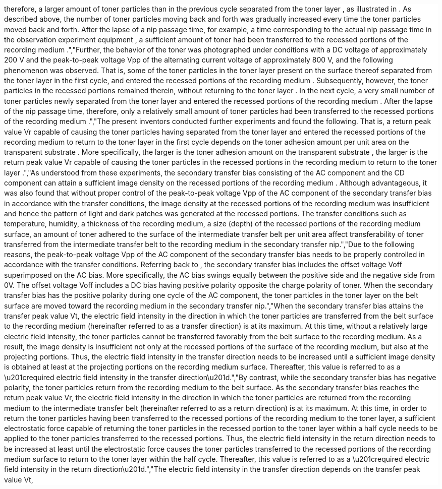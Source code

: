 therefore, a larger amount of toner particles than in the previous cycle separated from the toner layer , as illustrated in . As described above, the number of toner particles moving back and forth was gradually increased every time the toner particles moved back and forth. After the lapse of a nip passage time, for example, a time corresponding to the actual nip passage time in the observation experiment equipment , a sufficient amount of toner had been transferred to the recessed portions of the recording medium .","Further, the behavior of the toner was photographed under conditions with a DC voltage of approximately 200 V and the peak-to-peak voltage Vpp of the alternating current voltage of approximately 800 V, and the following phenomenon was observed. That is, some of the toner particles in the toner layer  present on the surface thereof separated from the toner layer  in the first cycle, and entered the recessed portions of the recording medium . Subsequently, however, the toner particles in the recessed portions remained therein, without returning to the toner layer . In the next cycle, a very small number of toner particles newly separated from the toner layer  and entered the recessed portions of the recording medium . After the lapse of the nip passage time, therefore, only a relatively small amount of toner particles had been transferred to the recessed portions of the recording medium .","The present inventors conducted further experiments and found the following. That is, a return peak value Vr capable of causing the toner particles having separated from the toner layer  and entered the recessed portions of the recording medium  to return to the toner layer  in the first cycle depends on the toner adhesion amount per unit area on the transparent substrate . More specifically, the larger is the toner adhesion amount on the transparent substrate , the larger is the return peak value Vr capable of causing the toner particles in the recessed portions in the recording medium  to return to the toner layer .","As understood from these experiments, the secondary transfer bias consisting of the AC component and the CD component can attain a sufficient image density on the recessed portions of the recording medium . Although advantageous, it was also found that without proper control of the peak-to-peak voltage Vpp of the AC component of the secondary transfer bias in accordance with the transfer conditions, the image density at the recessed portions of the recording medium  was insufficient and hence the pattern of light and dark patches was generated at the recessed portions. The transfer conditions such as temperature, humidity, a thickness of the recording medium, a size (depth) of the recessed portions of the recording medium surface, an amount of toner adhered to the surface of the intermediate transfer belt per unit area affect transferability of toner transferred from the intermediate transfer belt to the recording medium in the secondary transfer nip.","Due to the following reasons, the peak-to-peak voltage Vpp of the AC component of the secondary transfer bias needs to be properly controlled in accordance with the transfer conditions. Referring back to , the secondary transfer bias includes the offset voltage Voff superimposed on the AC bias. More specifically, the AC bias swings equally between the positive side and the negative side from 0V. The offset voltage Voff includes a DC bias having positive polarity opposite the charge polarity of toner. When the secondary transfer bias has the positive polarity during one cycle of the AC component, the toner particles in the toner layer on the belt surface are moved toward the recording medium in the secondary transfer nip.","When the secondary transfer bias attains the transfer peak value Vt, the electric field intensity in the direction in which the toner particles are transferred from the belt surface to the recording medium (hereinafter referred to as a transfer direction) is at its maximum. At this time, without a relatively large electric field intensity, the toner particles cannot be transferred favorably from the belt surface to the recording medium. As a result, the image density is insufficient not only at the recessed portions of the surface of the recording medium, but also at the projecting portions. Thus, the electric field intensity in the transfer direction needs to be increased until a sufficient image density is obtained at least at the projecting portions on the recording medium surface. Thereafter, this value is referred to as a \u201crequired electric field intensity in the transfer direction\u201d.","By contrast, while the secondary transfer bias has negative polarity, the toner particles return from the recording medium to the belt surface. As the secondary transfer bias reaches the return peak value Vr, the electric field intensity in the direction in which the toner particles are returned from the recording medium to the intermediate transfer belt (hereinafter referred to as a return direction) is at its maximum. At this time, in order to return the toner particles having been transferred to the recessed portions of the recording medium to the toner layer, a sufficient electrostatic force capable of returning the toner particles in the recessed portion to the toner layer within a half cycle needs to be applied to the toner particles transferred to the recessed portions. Thus, the electric field intensity in the return direction needs to be increased at least until the electrostatic force causes the toner particles transferred to the recessed portions of the recording medium surface to return to the toner layer within the half cycle. Thereafter, this value is referred to as a \u201crequired electric field intensity in the return direction\u201d.","The electric field intensity in the transfer direction depends on the transfer peak value Vt,